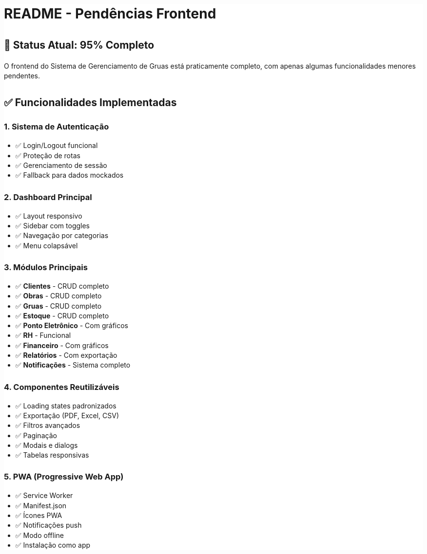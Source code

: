 # README - Pendências Frontend

## 🎯 **Status Atual: 95% Completo**

O frontend do Sistema de Gerenciamento de Gruas está praticamente completo, com apenas algumas funcionalidades menores pendentes.

## ✅ **Funcionalidades Implementadas**

### **1. Sistema de Autenticação**
- ✅ Login/Logout funcional
- ✅ Proteção de rotas
- ✅ Gerenciamento de sessão
- ✅ Fallback para dados mockados

### **2. Dashboard Principal**
- ✅ Layout responsivo
- ✅ Sidebar com toggles
- ✅ Navegação por categorias
- ✅ Menu colapsável

### **3. Módulos Principais**
- ✅ **Clientes** - CRUD completo
- ✅ **Obras** - CRUD completo
- ✅ **Gruas** - CRUD completo
- ✅ **Estoque** - CRUD completo
- ✅ **Ponto Eletrônico** - Com gráficos
- ✅ **RH** - Funcional
- ✅ **Financeiro** - Com gráficos
- ✅ **Relatórios** - Com exportação
- ✅ **Notificações** - Sistema completo

### **4. Componentes Reutilizáveis**
- ✅ Loading states padronizados
- ✅ Exportação (PDF, Excel, CSV)
- ✅ Filtros avançados
- ✅ Paginação
- ✅ Modais e dialogs
- ✅ Tabelas responsivas

### **5. PWA (Progressive Web App)**
- ✅ Service Worker
- ✅ Manifest.json
- ✅ Ícones PWA
- ✅ Notificações push
- ✅ Modo offline
- ✅ Instalação como app
